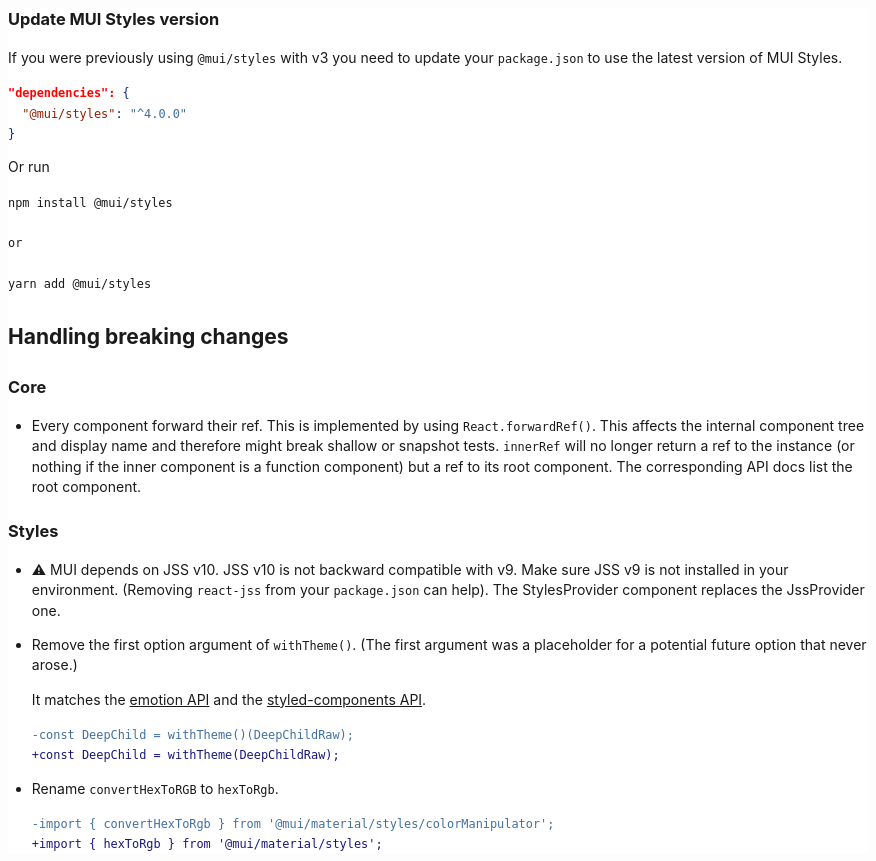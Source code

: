 ### Update MUI Styles version

If you were previously using `@mui/styles` with v3 you need to update your `package.json` to use the latest version of MUI Styles.

```json
"dependencies": {
  "@mui/styles": "^4.0.0"
}
```

Or run

```sh
npm install @mui/styles

or

yarn add @mui/styles
```

## Handling breaking changes

### Core

- Every component forward their ref.
  This is implemented by using `React.forwardRef()`.
  This affects the internal component tree and display name and therefore might break shallow or snapshot tests.
  `innerRef` will no longer return a ref to the instance (or nothing if the inner component is a function component) but a ref to its root component.
  The corresponding API docs list the root component.

### Styles

- ⚠️ MUI depends on JSS v10. JSS v10 is not backward compatible with v9.
  Make sure JSS v9 is not installed in your environment.
  (Removing `react-jss` from your `package.json` can help).
  The StylesProvider component replaces the JssProvider one.
- Remove the first option argument of `withTheme()`.
  (The first argument was a placeholder for a potential future option that never arose.)

  It matches the [emotion API](https://emotion.sh/docs/introduction) and the [styled-components API](https://styled-components.com).

  ```diff
  -const DeepChild = withTheme()(DeepChildRaw);
  +const DeepChild = withTheme(DeepChildRaw);
  ```

- Rename `convertHexToRGB` to `hexToRgb`.

  ```diff
  -import { convertHexToRgb } from '@mui/material/styles/colorManipulator';
  +import { hexToRgb } from '@mui/material/styles';
  ```
